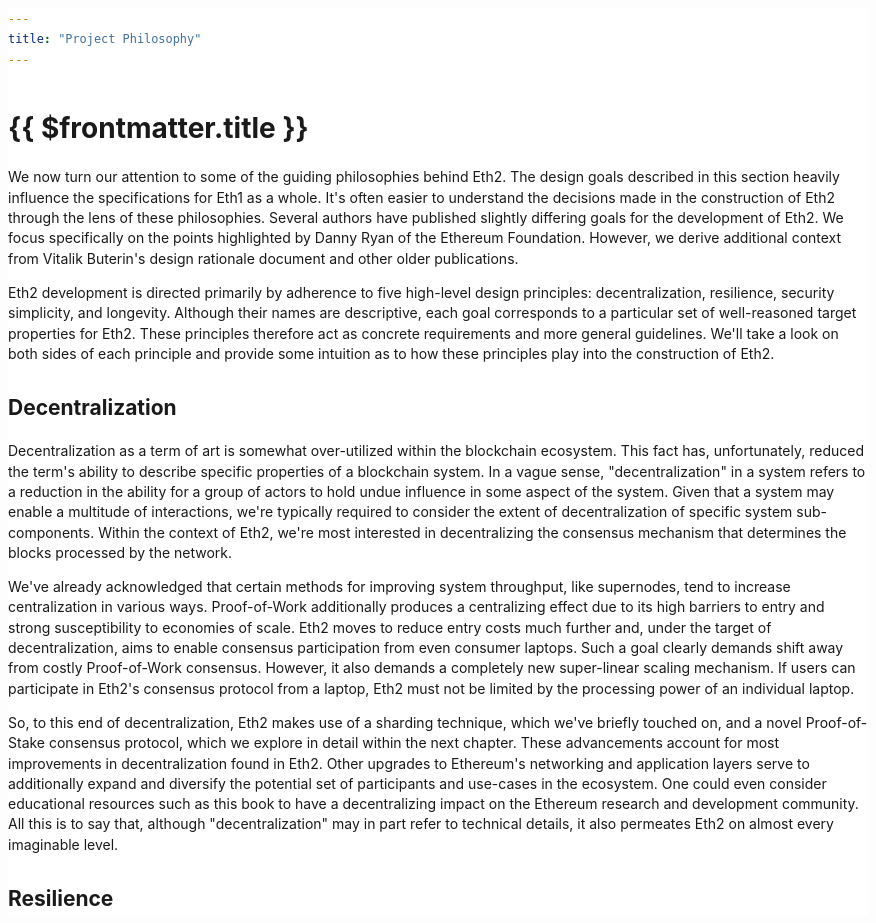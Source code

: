 ```yaml
---
title: "Project Philosophy"
---
```


# {{ $frontmatter.title }}

We now turn our attention to some of the guiding philosophies behind Eth2. The design goals described in this section heavily influence the specifications for Eth1 as a whole. It's often easier to understand the decisions made in the construction of Eth2 through the lens of these philosophies. Several authors have published slightly differing goals for the development of Eth2. We focus specifically on the points highlighted by Danny Ryan of the Ethereum Foundation. However, we derive additional context from Vitalik Buterin's design rationale document and other older publications.

Eth2 development is directed primarily by adherence to five high-level design principles: decentralization, resilience, security simplicity, and longevity. Although their names are descriptive, each goal corresponds to a particular set of well-reasoned target properties for Eth2. These principles therefore act as concrete requirements and more general guidelines. We'll take a look on both sides of each principle and provide some intuition as to how these principles play into the construction of Eth2.

## Decentralization

Decentralization as a term of art is somewhat over-utilized within the blockchain ecosystem. This fact has, unfortunately, reduced the term's ability to describe specific properties of a blockchain system. In a vague sense, "decentralization" in a system refers to a reduction in the ability for a group of actors to hold undue influence in some aspect of the system. Given that a system may enable a multitude of interactions, we're typically required to consider the extent of decentralization of specific system sub-components. Within the context of Eth2, we're most interested in decentralizing the consensus mechanism that determines the blocks processed by the network.

We've already acknowledged that certain methods for improving system throughput, like supernodes, tend to increase centralization in various ways. Proof-of-Work additionally produces a centralizing effect due to its high barriers to entry and strong susceptibility to economies of scale. Eth2 moves to reduce entry costs much further and, under the target of decentralization, aims to enable consensus participation from even consumer laptops. Such a goal clearly demands shift away from costly Proof-of-Work consensus. However, it also demands a completely new super-linear scaling mechanism. If users can participate in Eth2's consensus protocol from a laptop, Eth2 must not be limited by the processing power of an individual laptop.

So, to this end of decentralization, Eth2 makes use of a sharding technique, which we've briefly touched on, and a novel Proof-of-Stake consensus protocol, which we explore in detail within the next chapter. These advancements account for most improvements in decentralization found in Eth2. Other upgrades to Ethereum's networking and application layers serve to additionally expand and diversify the potential set of participants and use-cases in the ecosystem. One could even consider educational resources such as this book to have a decentralizing impact on the Ethereum research and development community. All this is to say that, although "decentralization" may in part refer to technical details, it also permeates Eth2 on almost every imaginable level.

## Resilience
